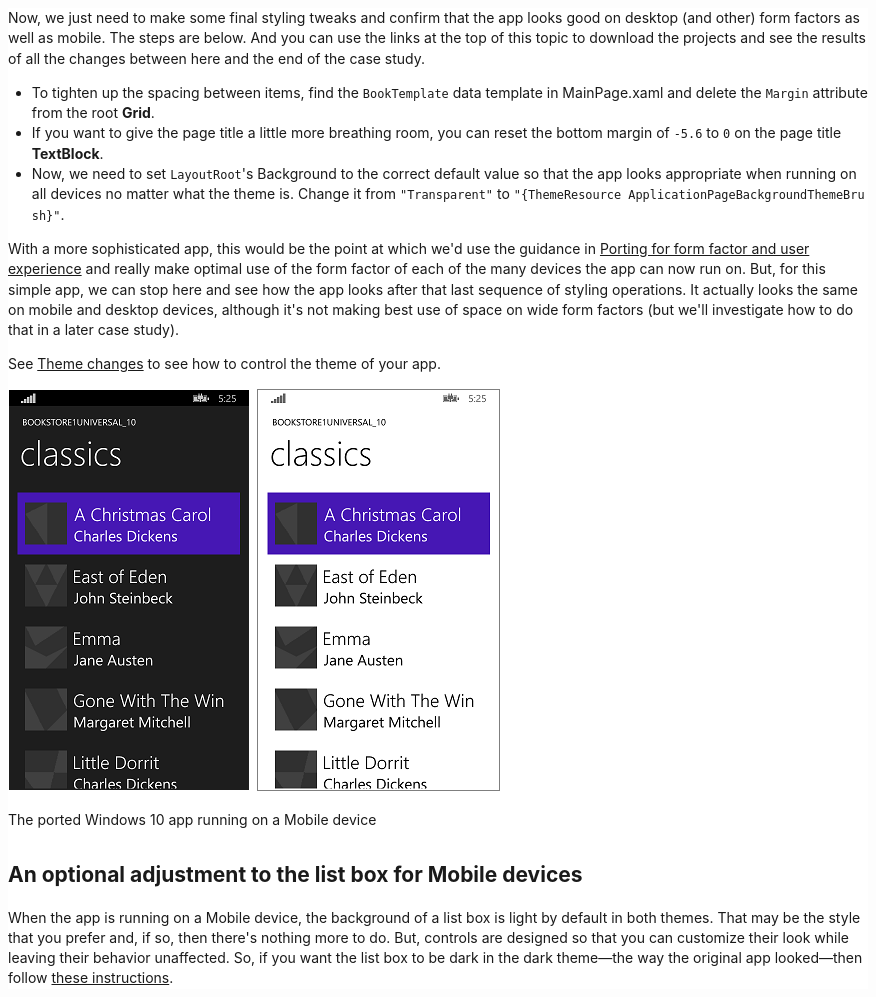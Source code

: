 Now, we just need to make some final styling tweaks and confirm that the app looks good on desktop (and other) form factors as well as mobile. The steps are below. And you can use the links at the top of this topic to download the projects and see the results of all the changes between here and the end of the case study.

-   To tighten up the spacing between items, find the `BookTemplate` data template in MainPage.xaml and delete the `Margin` attribute from the root **Grid**.
-   If you want to give the page title a little more breathing room, you can reset the bottom margin of `-5.6` to `0` on the page title **TextBlock**.
-   Now, we need to set `LayoutRoot`'s Background to the correct default value so that the app looks appropriate when running on all devices no matter what the theme is. Change it from `"Transparent"` to `"{ThemeResource ApplicationPageBackgroundThemeBrush}"`.

With a more sophisticated app, this would be the point at which we'd use the guidance in [Porting for form factor and user experience](wpsl-to-uwp-form-factors-and-ux.md) and really make optimal use of the form factor of each of the many devices the app can now run on. But, for this simple app, we can stop here and see how the app looks after that last sequence of styling operations. It actually looks the same on mobile and desktop devices, although it's not making best use of space on wide form factors (but we'll investigate how to do that in a later case study).

See [Theme changes](wpsl-to-uwp-porting-xaml-and-ui.md#theme-changes) to see how to control the theme of your app.

![the ported windows 10 app](images/w8x-to-uwp-case-studies/c01-07-mob10-ported.png)

The ported Windows 10 app running on a Mobile device

## An optional adjustment to the list box for Mobile devices

When the app is running on a Mobile device, the background of a list box is light by default in both themes. That may be the style that you prefer and, if so, then there's nothing more to do. But, controls are designed so that you can customize their look while leaving their behavior unaffected. So, if you want the list box to be dark in the dark theme—the way the original app looked—then follow [these instructions](w8x-to-uwp-case-study-bookstore1.md#an-optional-adjustment).
